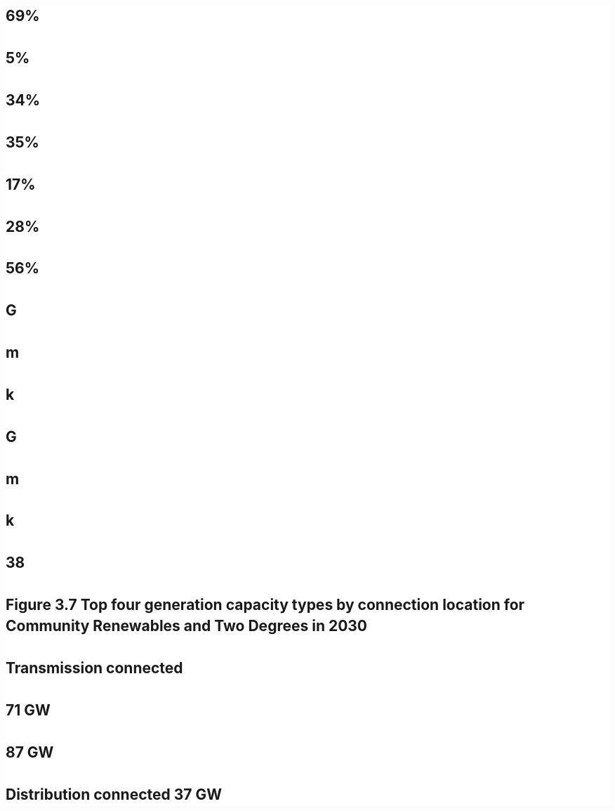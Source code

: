 ## 69%

## 5%

## 34%

## 35%

## 17%

## 28%

## 56%

## G

## m

## k

## G

## m

## k

## 38

## Figure 3.7 Top four generation capacity types by connection location for Community Renewables and Two Degrees in 2030

## Transmission connected

## 71 GW

## 87 GW

## Distribution connected 37 GW
